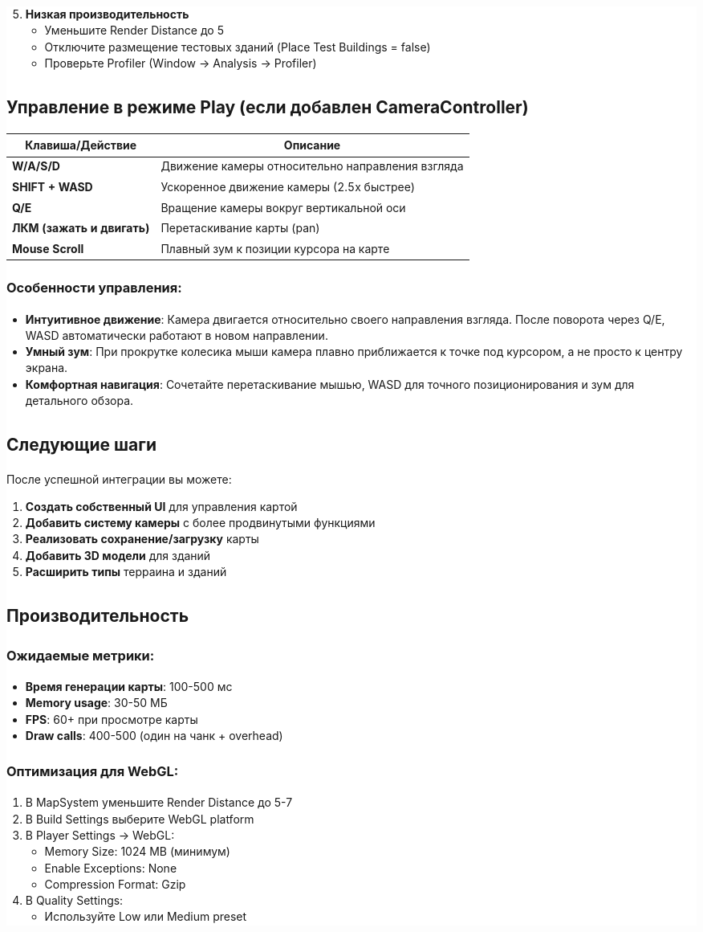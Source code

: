 5. **Низкая производительность**
   - Уменьшите Render Distance до 5
   - Отключите размещение тестовых зданий (Place Test Buildings = false)
   - Проверьте Profiler (Window → Analysis → Profiler)

## Управление в режиме Play (если добавлен CameraController)

| Клавиша/Действие | Описание |
|------------------|----------|
| **W/A/S/D** | Движение камеры относительно направления взгляда |
| **SHIFT + WASD** | Ускоренное движение камеры (2.5x быстрее) |
| **Q/E** | Вращение камеры вокруг вертикальной оси |
| **ЛКМ (зажать и двигать)** | Перетаскивание карты (pan) |
| **Mouse Scroll** | Плавный зум к позиции курсора на карте |

### Особенности управления:

- **Интуитивное движение**: Камера двигается относительно своего направления взгляда. После поворота через Q/E, WASD автоматически работают в новом направлении.
- **Умный зум**: При прокрутке колесика мыши камера плавно приближается к точке под курсором, а не просто к центру экрана.
- **Комфортная навигация**: Сочетайте перетаскивание мышью, WASD для точного позиционирования и зум для детального обзора.

## Следующие шаги

После успешной интеграции вы можете:

1. **Создать собственный UI** для управления картой
2. **Добавить систему камеры** с более продвинутыми функциями
3. **Реализовать сохранение/загрузку** карты
4. **Добавить 3D модели** для зданий
5. **Расширить типы** терраина и зданий

## Производительность

### Ожидаемые метрики:

- **Время генерации карты**: 100-500 мс
- **Memory usage**: 30-50 МБ
- **FPS**: 60+ при просмотре карты
- **Draw calls**: 400-500 (один на чанк + overhead)

### Оптимизация для WebGL:

1. В MapSystem уменьшите Render Distance до 5-7
2. В Build Settings выберите WebGL platform
3. В Player Settings → WebGL:
   - Memory Size: 1024 MB (минимум)
   - Enable Exceptions: None
   - Compression Format: Gzip
4. В Quality Settings:
   - Используйте Low или Medium preset
